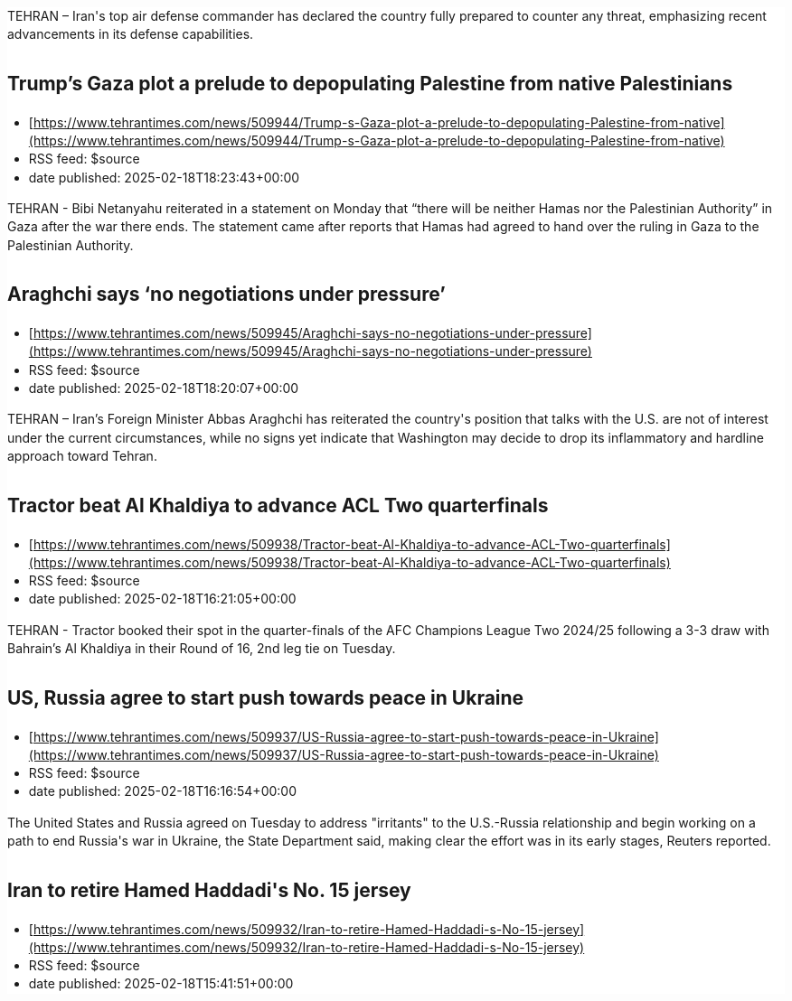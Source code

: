 TEHRAN – Iran's top air defense commander has declared the country fully prepared to counter any threat, emphasizing recent advancements in its defense capabilities.

## Trump’s Gaza plot a prelude to depopulating Palestine from native Palestinians
 - [https://www.tehrantimes.com/news/509944/Trump-s-Gaza-plot-a-prelude-to-depopulating-Palestine-from-native](https://www.tehrantimes.com/news/509944/Trump-s-Gaza-plot-a-prelude-to-depopulating-Palestine-from-native)
 - RSS feed: $source
 - date published: 2025-02-18T18:23:43+00:00

TEHRAN - Bibi Netanyahu reiterated in a statement on Monday that “there will be neither Hamas nor the Palestinian Authority” in Gaza after the war there ends. The statement came after reports that Hamas had agreed to hand over the ruling in Gaza to the Palestinian Authority.

## Araghchi says ‘no negotiations under pressure’
 - [https://www.tehrantimes.com/news/509945/Araghchi-says-no-negotiations-under-pressure](https://www.tehrantimes.com/news/509945/Araghchi-says-no-negotiations-under-pressure)
 - RSS feed: $source
 - date published: 2025-02-18T18:20:07+00:00

TEHRAN – Iran’s Foreign Minister Abbas Araghchi has reiterated the country's position that talks with the U.S. are not of interest under the current circumstances, while no signs yet indicate that Washington may decide to drop its inflammatory and hardline approach toward Tehran.

## Tractor beat Al Khaldiya to advance ACL Two quarterfinals
 - [https://www.tehrantimes.com/news/509938/Tractor-beat-Al-Khaldiya-to-advance-ACL-Two-quarterfinals](https://www.tehrantimes.com/news/509938/Tractor-beat-Al-Khaldiya-to-advance-ACL-Two-quarterfinals)
 - RSS feed: $source
 - date published: 2025-02-18T16:21:05+00:00

TEHRAN - Tractor booked their spot in the quarter-finals of the AFC Champions League Two 2024/25 following a 3-3 draw with Bahrain’s Al Khaldiya in their Round of 16, 2nd leg tie on Tuesday.

## US, Russia agree to start push towards peace in Ukraine
 - [https://www.tehrantimes.com/news/509937/US-Russia-agree-to-start-push-towards-peace-in-Ukraine](https://www.tehrantimes.com/news/509937/US-Russia-agree-to-start-push-towards-peace-in-Ukraine)
 - RSS feed: $source
 - date published: 2025-02-18T16:16:54+00:00

The United States and Russia agreed on Tuesday to address "irritants" to the U.S.-Russia relationship and begin working on a path to end Russia's war in Ukraine, the State Department said, making clear the effort was in its early stages, Reuters reported.

## Iran to retire Hamed Haddadi's No. 15 jersey
 - [https://www.tehrantimes.com/news/509932/Iran-to-retire-Hamed-Haddadi-s-No-15-jersey](https://www.tehrantimes.com/news/509932/Iran-to-retire-Hamed-Haddadi-s-No-15-jersey)
 - RSS feed: $source
 - date published: 2025-02-18T15:41:51+00:00
